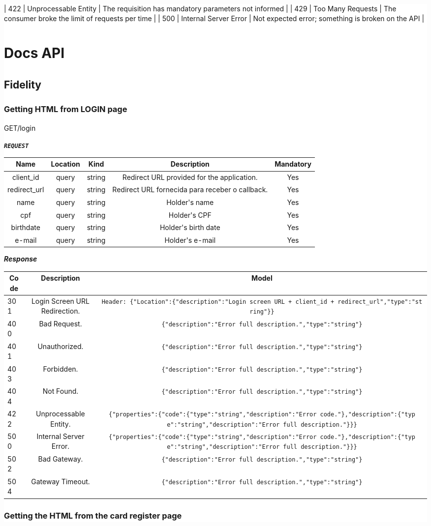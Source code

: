 | 422  | Unprocessable Entity  | The requisition has mandatory parameters not informed                             |
| 429  | Too Many Requests     | The consumer broke the limit of requests per time                                 |
| 500  | Internal Server Error | Not expected error; something is broken on the API                                |

# Docs API

## Fidelity

### Getting HTML from LOGIN page

<aside class="request"><span class="method get">GET</span><span class="endpoint">/login</span></aside>

**_`REQUEST`_**

|     Name     | Location |  Kind  |                   Description                   | Mandatory |
| :----------: | :------: | :----: | :---------------------------------------------: | :-------: |
|  client_id   |  query   | string |   Redirect URL provided for the application.    |    Yes    |
| redirect_url |  query   | string | Redirect URL fornecida para receber o callback. |    Yes    |
|     name     |  query   | string |                  Holder's name                  |    Yes    |
|     cpf      |  query   | string |                  Holder's CPF                   |    Yes    |
|  birthdate   |  query   | string |               Holder's birth date               |    Yes    |
|    e-mail    |  query   | string |                 Holder's e-mail                 |    Yes    |

**_Response_**

| Code |          Description          |                                                                      Model                                                                      |
| ---- | :---------------------------: | :---------------------------------------------------------------------------------------------------------------------------------------------: |
| 301  | Login Screen URL Redirection. |                      `Header: {"Location":{"description":"Login screen URL + client_id + redirect_url","type":"string"}}`                       |
| 400  |         Bad Request.          |                                           `{"description":"Error full description.","type":"string"}`                                           |
| 401  |         Unauthorized.         |                                           `{"description":"Error full description.","type":"string"}`                                           |
| 403  |          Forbidden.           |                                           `{"description":"Error full description.","type":"string"}`                                           |
| 404  |          Not Found.           |                                           `{"description":"Error full description.","type":"string"}`                                           |
| 422  |     Unprocessable Entity.     | `{"properties":{"code":{"type":"string","description":"Error code."},"description":{"type":"string","description":"Error full description."}}}` |
| 500  |    Internal Server Error.     | `{"properties":{"code":{"type":"string","description":"Error code."},"description":{"type":"string","description":"Error full description."}}}` |
| 502  |         Bad Gateway.          |                                           `{"description":"Error full description.","type":"string"}`                                           |
| 504  |       Gateway Timeout.        |                                           `{"description":"Error full description.","type":"string"}`                                           |

### Getting the HTML from the card register page
